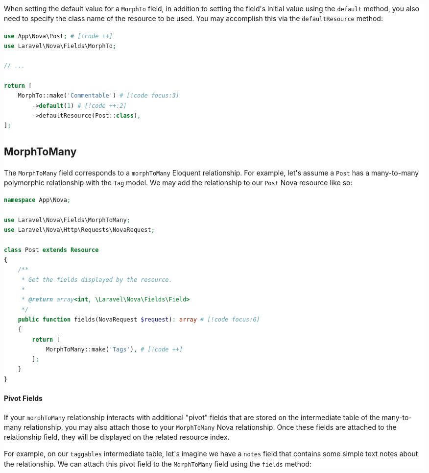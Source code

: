 When setting the default value for a `MorphTo` field, in addition to setting the field's initial value using the `default` method, you also need to specify the class name of the resource to be used. You may accomplish this via the `defaultResource` method:

```php
use App\Nova\Post; # [!code ++]
use Laravel\Nova\Fields\MorphTo;

// ...

return [
    MorphTo::make('Commentable') # [!code focus:3]
        ->default(1) # [!code ++:2]
        ->defaultResource(Post::class),
];
```

## MorphToMany

The `MorphToMany` field corresponds to a `morphToMany` Eloquent relationship. For example, let's assume a `Post` has a many-to-many polymorphic relationship with the `Tag` model. We may add the relationship to our `Post` Nova resource like so:

```php
namespace App\Nova;

use Laravel\Nova\Fields\MorphToMany;
use Laravel\Nova\Http\Requests\NovaRequest;

class Post extends Resource 
{
    /**
     * Get the fields displayed by the resource.
     *
     * @return array<int, \Laravel\Nova\Fields\Field>
     */
    public function fields(NovaRequest $request): array # [!code focus:6]
    {
        return [
            MorphToMany::make('Tags'), # [!code ++]
        ];
    }
}
```

#### Pivot Fields

If your `morphToMany` relationship interacts with additional "pivot" fields that are stored on the intermediate table of the many-to-many relationship, you may also attach those to your `MorphToMany` Nova relationship. Once these fields are attached to the relationship field, they will be displayed on the related resource index.

For example, on our `taggables` intermediate table, let's imagine we have a `notes` field that contains some simple text notes about the relationship. We can attach this pivot field to the `MorphToMany` field using the `fields` method:

